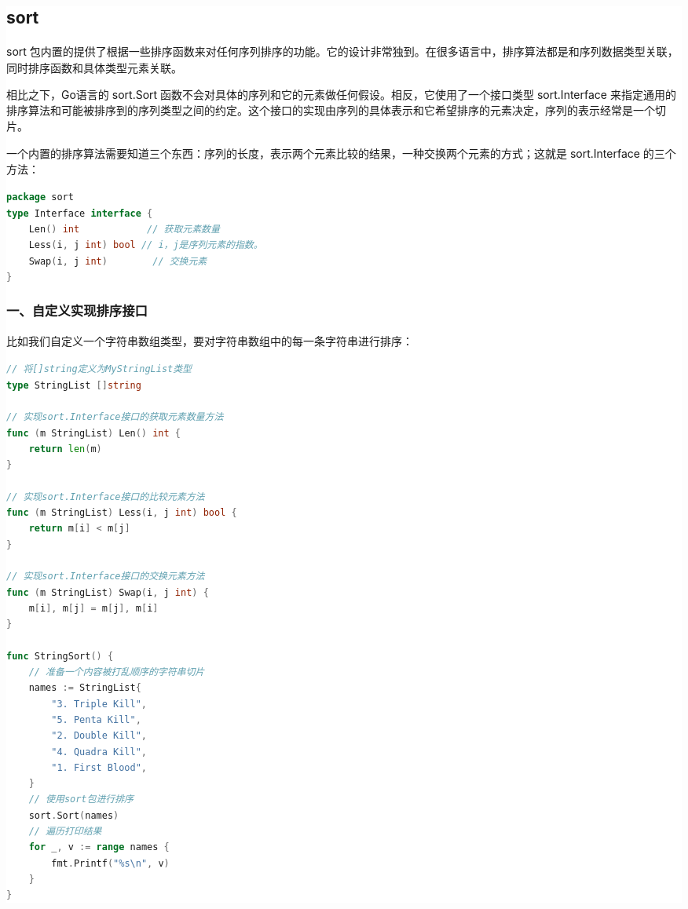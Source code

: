##  sort

sort 包内置的提供了根据一些排序函数来对任何序列排序的功能。它的设计非常独到。在很多语言中，排序算法都是和序列数据类型关联，同时排序函数和具体类型元素关联。

相比之下，Go语言的 sort.Sort 函数不会对具体的序列和它的元素做任何假设。相反，它使用了一个接口类型 sort.Interface 来指定通用的排序算法和可能被排序到的序列类型之间的约定。这个接口的实现由序列的具体表示和它希望排序的元素决定，序列的表示经常是一个切片。

一个内置的排序算法需要知道三个东西：序列的长度，表示两个元素比较的结果，一种交换两个元素的方式；这就是 sort.Interface 的三个方法：

```go
package sort
type Interface interface {
    Len() int            // 获取元素数量
    Less(i, j int) bool // i，j是序列元素的指数。
    Swap(i, j int)        // 交换元素
}
```

### 一、自定义实现排序接口

比如我们自定义一个字符串数组类型，要对字符串数组中的每一条字符串进行排序：

```go
// 将[]string定义为MyStringList类型
type StringList []string

// 实现sort.Interface接口的获取元素数量方法
func (m StringList) Len() int {
	return len(m)
}

// 实现sort.Interface接口的比较元素方法
func (m StringList) Less(i, j int) bool {
	return m[i] < m[j]
}

// 实现sort.Interface接口的交换元素方法
func (m StringList) Swap(i, j int) {
	m[i], m[j] = m[j], m[i]
}

func StringSort() {
	// 准备一个内容被打乱顺序的字符串切片
	names := StringList{
		"3. Triple Kill",
		"5. Penta Kill",
		"2. Double Kill",
		"4. Quadra Kill",
		"1. First Blood",
	}
	// 使用sort包进行排序
	sort.Sort(names)
	// 遍历打印结果
	for _, v := range names {
		fmt.Printf("%s\n", v)
	}
}
```
